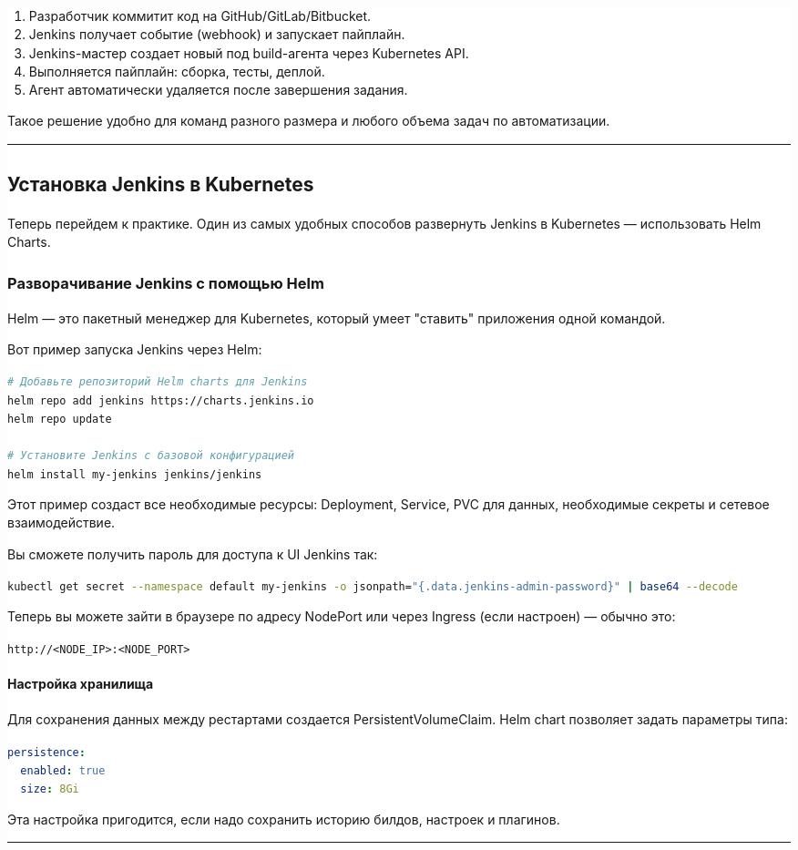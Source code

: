 1. Разработчик коммитит код на GitHub/GitLab/Bitbucket.
2. Jenkins получает событие (webhook) и запускает пайплайн.
3. Jenkins-мастер создает новый под build-агента через Kubernetes API.
4. Выполняется пайплайн: сборка, тесты, деплой.
5. Агент автоматически удаляется после завершения задания.

Такое решение удобно для команд разного размера и любого объема задач по автоматизации.

---

## Установка Jenkins в Kubernetes

Теперь перейдем к практике. Один из самых удобных способов развернуть Jenkins в Kubernetes — использовать Helm Charts.

### Разворачивание Jenkins с помощью Helm

Helm — это пакетный менеджер для Kubernetes, который умеет "ставить" приложения одной командой.

Вот пример запуска Jenkins через Helm:

```bash
# Добавьте репозиторий Helm charts для Jenkins
helm repo add jenkins https://charts.jenkins.io
helm repo update

# Установите Jenkins с базовой конфигурацией
helm install my-jenkins jenkins/jenkins
```
Этот пример создаст все необходимые ресурсы: Deployment, Service, PVC для данных, необходимые секреты и сетевое взаимодействие.

Вы сможете получить пароль для доступа к UI Jenkins так:

```bash
kubectl get secret --namespace default my-jenkins -o jsonpath="{.data.jenkins-admin-password}" | base64 --decode
```

Теперь вы можете зайти в браузере по адресу NodePort или через Ingress (если настроен) — обычно это:

```
http://<NODE_IP>:<NODE_PORT>
```

#### Настройка хранилища

Для сохранения данных между рестартами создается PersistentVolumeClaim. Helm chart позволяет задать параметры типа:

```yaml
persistence:
  enabled: true
  size: 8Gi
```
Эта настройка пригодится, если надо сохранить историю билдов, настроек и плагинов.

---